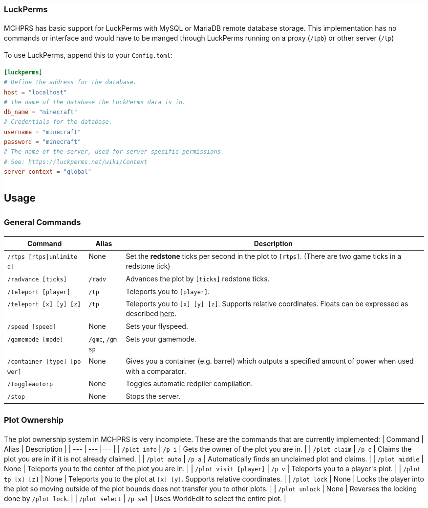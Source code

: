 ### LuckPerms

MCHPRS has basic support for LuckPerms with MySQL or MariaDB remote database storage. This implementation has no commands or interface and would have to be manged through LuckPerms running on a proxy (`/lpb`) or other server (`/lp`)

To use LuckPerms, append this to your `Config.toml`:

```toml
[luckperms]
# Define the address for the database.
host = "localhost"
# The name of the database the LuckPerms data is in.
db_name = "minecraft"
# Credentials for the database.
username = "minecraft"
password = "minecraft"
# The name of the server, used for server specific permissions.
# See: https://luckperms.net/wiki/Context
server_context = "global"
```

## Usage

### General Commands
| Command | Alias | Description |
| --- | --- |--- |
| `/rtps [rtps\|unlimited]` | None | Set the **redstone** ticks per second in the plot to `[rtps]`. (There are two game ticks in a redstone tick) |
| `/radvance [ticks]` | `/radv` | Advances the plot by `[ticks]` redstone ticks. |
| `/teleport [player]` | `/tp` | Teleports you to `[player]`. |
| `/teleport [x] [y] [z]` | `/tp` | Teleports you to `[x] [y] [z]`. Supports relative coordinates. Floats can be expressed as described [here](https://doc.rust-lang.org/std/primitive.f64.html#grammar). |
| `/speed [speed]` | None | Sets your flyspeed. |
| `/gamemode [mode]` | `/gmc`, `/gmsp` | Sets your gamemode. |
| `/container [type] [power]` | None | Gives you a container (e.g. barrel) which outputs a specified amount of power when used with a comparator. |
| `/toggleautorp` | None | Toggles automatic redpiler compilation. |
| `/stop` | None | Stops the server. |

### Plot Ownership
The plot ownership system in MCHPRS is very incomplete.
These are the commands that are currently implemented:
| Command | Alias | Description |
| --- | --- |--- |
| `/plot info` | `/p i` | Gets the owner of the plot you are in. |
| `/plot claim` | `/p c` | Claims the plot you are in if it is not already claimed. |
| `/plot auto` | `/p a` | Automatically finds an unclaimed plot and claims. |
| `/plot middle` | None | Teleports you to the center of the plot you are in. |
| `/plot visit [player]` | `/p v` | Teleports you to a player's plot. |
| `/plot tp [x] [z]` | None | Teleports you to the plot at `[x] [y]`. Supports relative coordinates. |
| `/plot lock` | None | Locks the player into the plot so moving outside of the plot bounds does not transfer you to other plots. |
| `/plot unlock` | None | Reverses the locking done by `/plot lock`. |
| `/plot select` | `/p sel` | Uses WorldEdit to select the entire plot. |